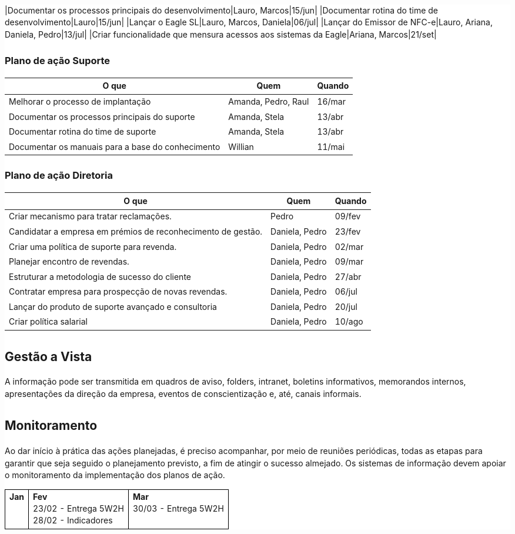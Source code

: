 |Documentar os processos principais do desenvolvimento|Lauro, Marcos|15/jun|
|Documentar rotina do time de desenvolvimento|Lauro|15/jun|
|Lançar o Eagle SL|Lauro, Marcos, Daniela|06/jul|
|Lançar do Emissor de NFC-e|Lauro, Ariana, Daniela, Pedro|13/jul|
|Criar funcionalidade que mensura acessos aos sistemas da Eagle|Ariana, Marcos|21/set|

### Plano de ação Suporte
|O que|Quem|Quando|
|-----|----|------|
|Melhorar o processo de implantação|Amanda, Pedro, Raul|16/mar|
|Documentar os processos principais do suporte|Amanda, Stela|13/abr|
|Documentar rotina do time de suporte|Amanda, Stela|13/abr|
|Documentar os manuais para a base do conhecimento|Willian|11/mai|

### Plano de ação Diretoria
|O que|Quem|Quando|
|-----|----|------|
|Criar mecanismo para tratar reclamações.|Pedro|09/fev|
|Candidatar a empresa em prémios de reconhecimento de gestão.|Daniela, Pedro|23/fev|
|Criar uma política de suporte para revenda.|Daniela, Pedro|02/mar|
|Planejar encontro de revendas.|Daniela, Pedro|09/mar|
|Estruturar a metodologia de sucesso do cliente|Daniela, Pedro|27/abr|
|Contratar empresa para prospecção de novas revendas.|Daniela, Pedro|06/jul|
|Lançar do produto de suporte avançado e consultoria|Daniela, Pedro|20/jul|
|Criar política salarial|Daniela, Pedro|10/ago|

## Gestão a Vista	
A informação pode ser transmitida em quadros de aviso, folders, intranet, boletins informativos, memorandos internos, apresentações da direção da empresa, eventos de conscientização e, até, canais informais.

## Monitoramento	
Ao dar início à prática das ações planejadas, é preciso acompanhar, por meio de reuniões periódicas, todas as etapas para garantir que seja seguido o planejamento previsto, a fim de atingir o sucesso almejado. Os sistemas de informação devem apoiar o monitoramento da implementação dos planos de ação.

<table>
    <tr>
        <td style="border: 1px solid #000; text-align: left; vertical-align: top">
            <b>Jan</b><br>
        </td>
        <td style="border: 1px solid #000; text-align: left; vertical-align: top">
            <b>Fev</b><br>
            23/02 - Entrega 5W2H<br>
            28/02 - Indicadores
        </td>
        <td style="border: 1px solid #000; text-align: left; vertical-align: top">
            <b>Mar</b><br>
            30/03 - Entrega 5W2H<br>